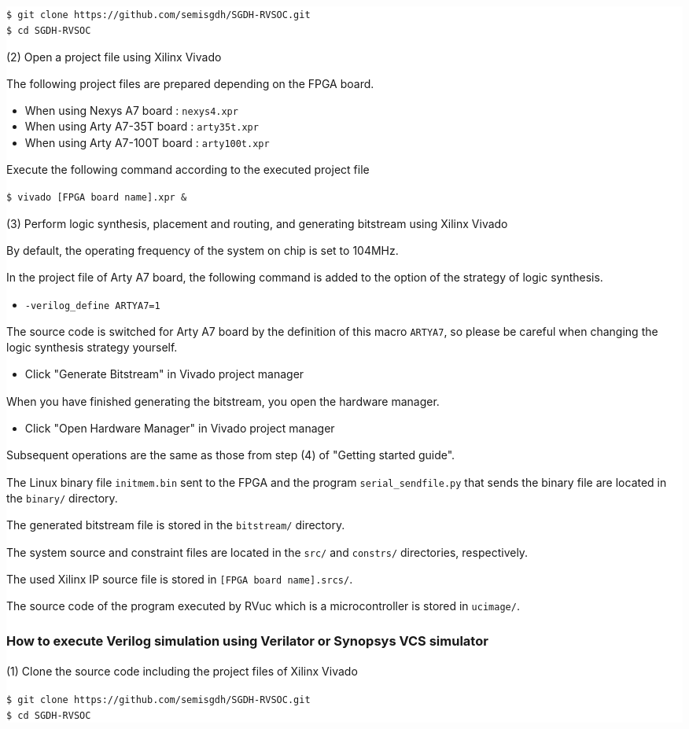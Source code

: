 ```
$ git clone https://github.com/semisgdh/SGDH-RVSOC.git
$ cd SGDH-RVSOC
```

(2) Open a project file using Xilinx Vivado

The following project files are prepared depending on the FPGA board.

- When using Nexys A7 board : `nexys4.xpr`
- When using Arty A7-35T board : `arty35t.xpr`
- When using Arty A7-100T board : `arty100t.xpr`

Execute the following command according to the executed project file

```
$ vivado [FPGA board name].xpr &
```

(3) Perform logic synthesis, placement and routing, and generating bitstream using Xilinx Vivado

By default, the operating frequency of the system on chip is set to 104MHz.

In the project file of Arty A7 board,
the following command is added to the option of the strategy of logic synthesis.

- `-verilog_define ARTYA7=1`

The source code is switched for Arty A7 board by the definition of this macro `ARTYA7`,
so please be careful when changing the logic synthesis strategy yourself.

- Click "Generate Bitstream" in Vivado project manager

When you have finished generating the bitstream, you open the hardware manager.

- Click "Open Hardware Manager" in Vivado project manager

Subsequent operations are the same as those from step (4) of "Getting started guide".

The Linux binary file `initmem.bin` sent to the FPGA and the program `serial_sendfile.py` that sends the binary file
are located in the `binary/` directory.

The generated bitstream file is stored in the `bitstream/` directory.

The system source and constraint files are located in the `src/` and `constrs/` directories, respectively.

The used Xilinx IP source file is stored in `[FPGA board name].srcs/`.

The source code of the program executed by RVuc which is a microcontroller is stored in `ucimage/`.

### How to execute Verilog simulation using Verilator or Synopsys VCS simulator

(1) Clone the source code including the project files of Xilinx Vivado

```
$ git clone https://github.com/semisgdh/SGDH-RVSOC.git
$ cd SGDH-RVSOC
```
